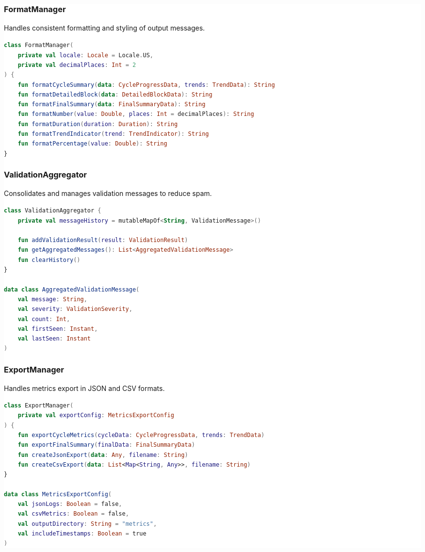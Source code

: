 ### FormatManager

Handles consistent formatting and styling of output messages.

```kotlin
class FormatManager(
    private val locale: Locale = Locale.US,
    private val decimalPlaces: Int = 2
) {
    fun formatCycleSummary(data: CycleProgressData, trends: TrendData): String
    fun formatDetailedBlock(data: DetailedBlockData): String
    fun formatFinalSummary(data: FinalSummaryData): String
    fun formatNumber(value: Double, places: Int = decimalPlaces): String
    fun formatDuration(duration: Duration): String
    fun formatTrendIndicator(trend: TrendIndicator): String
    fun formatPercentage(value: Double): String
}
```

### ValidationAggregator

Consolidates and manages validation messages to reduce spam.

```kotlin
class ValidationAggregator {
    private val messageHistory = mutableMapOf<String, ValidationMessage>()
    
    fun addValidationResult(result: ValidationResult)
    fun getAggregatedMessages(): List<AggregatedValidationMessage>
    fun clearHistory()
}

data class AggregatedValidationMessage(
    val message: String,
    val severity: ValidationSeverity,
    val count: Int,
    val firstSeen: Instant,
    val lastSeen: Instant
)
```

### ExportManager

Handles metrics export in JSON and CSV formats.

```kotlin
class ExportManager(
    private val exportConfig: MetricsExportConfig
) {
    fun exportCycleMetrics(cycleData: CycleProgressData, trends: TrendData)
    fun exportFinalSummary(finalData: FinalSummaryData)
    fun createJsonExport(data: Any, filename: String)
    fun createCsvExport(data: List<Map<String, Any>>, filename: String)
}

data class MetricsExportConfig(
    val jsonLogs: Boolean = false,
    val csvMetrics: Boolean = false,
    val outputDirectory: String = "metrics",
    val includeTimestamps: Boolean = true
)
```

